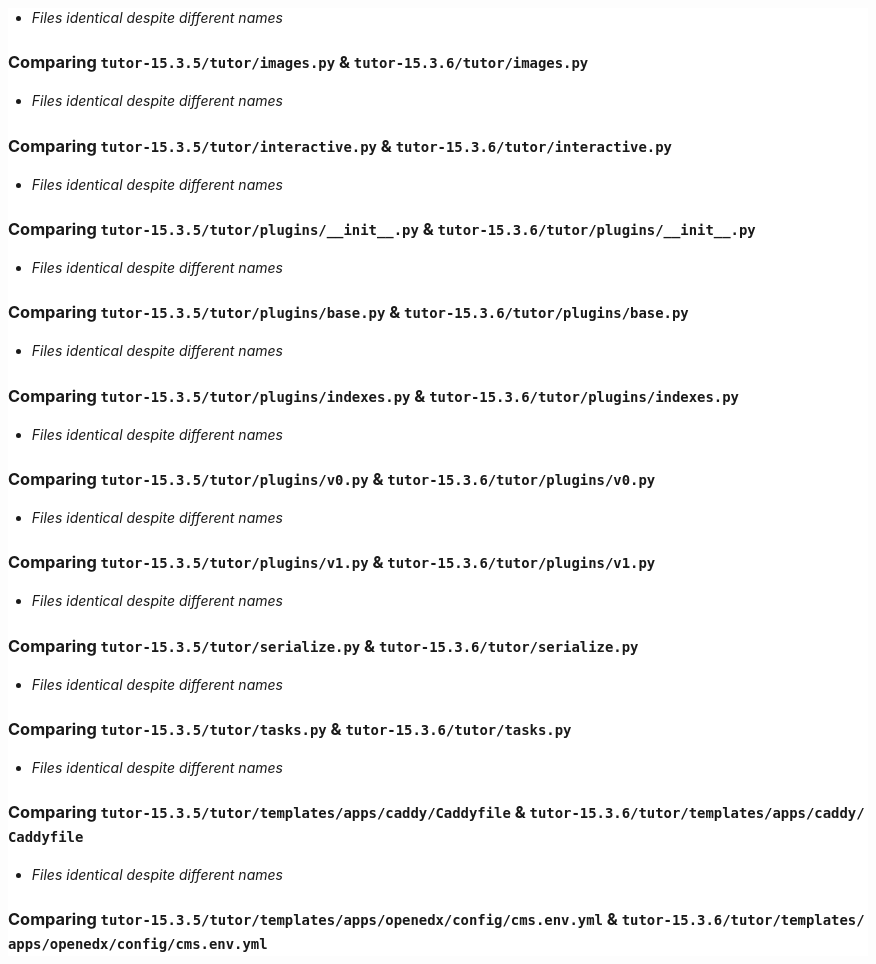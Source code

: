  * *Files identical despite different names*

### Comparing `tutor-15.3.5/tutor/images.py` & `tutor-15.3.6/tutor/images.py`

 * *Files identical despite different names*

### Comparing `tutor-15.3.5/tutor/interactive.py` & `tutor-15.3.6/tutor/interactive.py`

 * *Files identical despite different names*

### Comparing `tutor-15.3.5/tutor/plugins/__init__.py` & `tutor-15.3.6/tutor/plugins/__init__.py`

 * *Files identical despite different names*

### Comparing `tutor-15.3.5/tutor/plugins/base.py` & `tutor-15.3.6/tutor/plugins/base.py`

 * *Files identical despite different names*

### Comparing `tutor-15.3.5/tutor/plugins/indexes.py` & `tutor-15.3.6/tutor/plugins/indexes.py`

 * *Files identical despite different names*

### Comparing `tutor-15.3.5/tutor/plugins/v0.py` & `tutor-15.3.6/tutor/plugins/v0.py`

 * *Files identical despite different names*

### Comparing `tutor-15.3.5/tutor/plugins/v1.py` & `tutor-15.3.6/tutor/plugins/v1.py`

 * *Files identical despite different names*

### Comparing `tutor-15.3.5/tutor/serialize.py` & `tutor-15.3.6/tutor/serialize.py`

 * *Files identical despite different names*

### Comparing `tutor-15.3.5/tutor/tasks.py` & `tutor-15.3.6/tutor/tasks.py`

 * *Files identical despite different names*

### Comparing `tutor-15.3.5/tutor/templates/apps/caddy/Caddyfile` & `tutor-15.3.6/tutor/templates/apps/caddy/Caddyfile`

 * *Files identical despite different names*

### Comparing `tutor-15.3.5/tutor/templates/apps/openedx/config/cms.env.yml` & `tutor-15.3.6/tutor/templates/apps/openedx/config/cms.env.yml`
